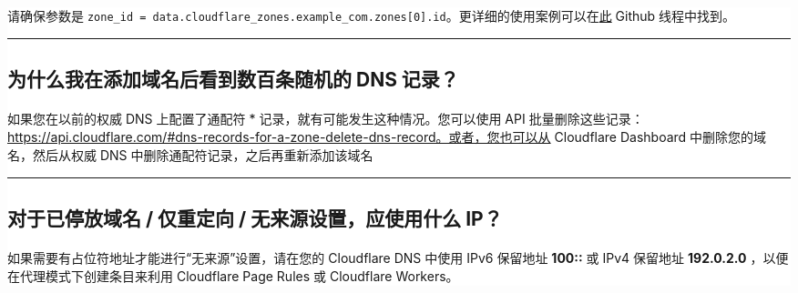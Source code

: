 请确保参数是 `zone_id = data.cloudflare_zones.example_com.zones[0].id`。更详细的使用案例可以在[此](https://github.com/cloudflare/terraform-provider-cloudflare/issues/913) Github 线程中找到。

___

## 为什么我在添加域名后看到数百条随机的 DNS 记录？

如果您在以前的权威 DNS 上配置了通配符 \* 记录，就有可能发生这种情况。您可以使用 API 批量删除这些记录：https://api.cloudflare.com/#dns-records-for-a-zone-delete-dns-record。或者，您也可以从 Cloudflare Dashboard 中删除您的域名，然后从权威 DNS 中删除通配符记录，之后再重新添加该域名

___

## 对于已停放域名 / 仅重定向 / 无来源设置，应使用什么 IP？

如果需要有占位符地址才能进行“无来源”设置，请在您的 Cloudflare DNS 中使用 IPv6 保留地址 **100::** 或 IPv4 保留地址 **192.0.2.0** ，以便在代理模式下创建条目来利用 Cloudflare Page Rules 或 Cloudflare Workers。
